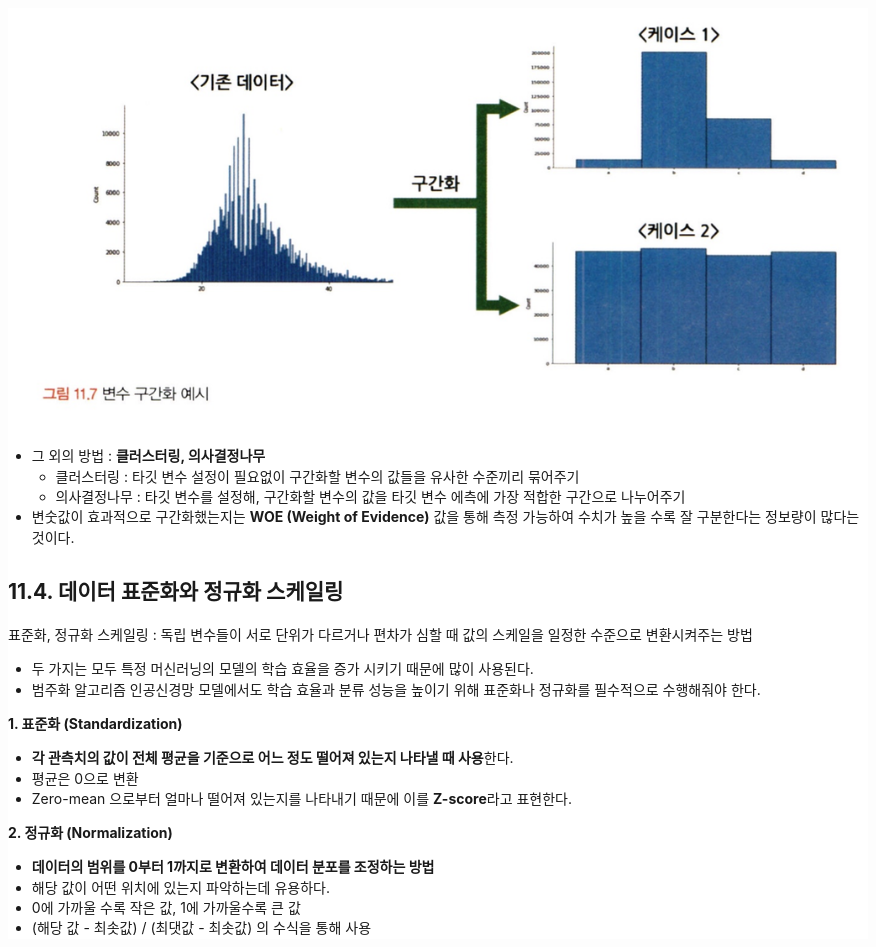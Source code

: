 ![alt text](images/Week5_4.jpeg)


- 그 외의 방법 : **클러스터링, 의사결정나무**
  - 클러스터링 : 타깃 변수 설정이 필요없이 구간화할 변수의 값들을 유사한 수준끼리 묶어주기
  - 의사결정나무 : 타깃 변수를 설정해, 구간화할 변수의 값을 타깃 변수 에측에 가장 적합한 구간으로 나누어주기 
- 변숫값이 효과적으로 구간화했는지는 **WOE (Weight of Evidence)** 값을 통해 측정 가능하여 수치가 높을 수록 잘 구분한다는 정보량이 많다는 것이다. 




## 11.4. 데이터 표준화와 정규화 스케일링
표준화, 정규화 스케일링 : 독립 변수들이 서로 단위가 다르거나 편차가 심할 때 값의 스케일을 일정한 수준으로 변환시켜주는 방법

- 두 가지는 모두 특정 머신러닝의 모델의 학습 효율을 증가 시키기 때문에 많이 사용된다. 
- 범주화 알고리즘 인공신경망 모델에서도 학습 효율과 분류 성능을 높이기 위해 표준화나 정규화를 필수적으로 수행해줘야 한다. 



**1. 표준화 (Standardization)** 

- **각 관측치의 값이 전체 평균을 기준으로 어느 정도 떨어져 있는지 나타낼 때 사용**한다. 
- 평균은 0으로 변환
- Zero-mean 으로부터 얼마나 떨어져 있는지를 나타내기 때문에 이를 **Z-score**라고 표현한다. 



**2. 정규화 (Normalization)**

- **데이터의 범위를 0부터 1까지로 변환하여 데이터 분포를 조정하는 방법**
- 해당 값이 어떤 위치에 있는지 파악하는데 유용하다. 
- 0에 가까울 수록 작은 값, 1에 가까울수록 큰 값
- (해당 값 - 최솟값) / (최댓값 - 최솟값) 의 수식을 통해 사용

